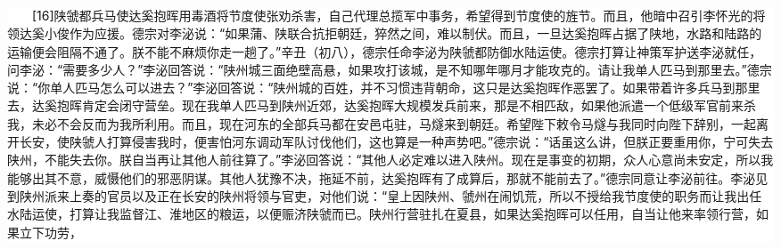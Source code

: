  





　　[16]陕虢都兵马使达奚抱晖用毒酒将节度使张劝杀害，自己代理总揽军中事务，希望得到节度使的旌节。而且，他暗中召引李怀光的将领达奚小俊作为应援。德宗对李泌说：“如果蒲、陕联合抗拒朝廷，猝然之间，难以制伏。而且，一旦达奚抱晖占据了陕地，水路和陆路的运输便会阻隔不通了。朕不能不麻烦你走一趟了。”辛丑（初八），德宗任命李泌为陕虢都防御水陆运使。德宗打算让神策军护送李泌就任，问李泌：“需要多少人？”李泌回答说：“陕州城三面绝壁高悬，如果攻打该城，是不知哪年哪月才能攻克的。请让我单人匹马到那里去。”德宗说：“你单人匹马怎么可以进去？”李泌回答说：“陕州城的百姓，并不习惯违背朝命，这只是达奚抱晖作恶罢了。如果带着许多兵马到那里去，达奚抱晖肯定会闭守营垒。现在我单人匹马到陕州近郊，达奚抱晖大规模发兵前来，那是不相匹敌，如果他派遣一个低级军官前来杀我，未必不会反而为我所利用。而且，现在河东的全部兵马都在安邑屯驻，马燧来到朝廷。希望陛下敕令马燧与我同时向陛下辞别，一起离开长安，使陕虢人打算侵害我时，便害怕河东调动军队讨伐他们，这也算是一种声势吧。”德宗说：“话虽这么讲，但朕正要重用你，宁可失去陕州，不能失去你。朕自当再让其他人前往算了。”李泌回答说：“其他人必定难以进入陕州。现在是事变的初期，众人心意尚未安定，所以我能够出其不意，威慑他们的邪恶阴谋。其他人犹豫不决，拖延不前，达奚抱晖有了成算后，那就不能前去了。”德宗同意让李泌前往。李泌见到陕州派来上奏的官员以及正在长安的陕州将领与官吏，对他们说：“皇上因陕州、虢州在闹饥荒，所以不授给我节度使的职务而让我出任水陆运使，打算让我监督江、淮地区的粮运，以便赈济陕虢而已。陕州行营驻扎在夏县，如果达奚抱晖可以任用，自当让他来率领行营，如果立下功劳，